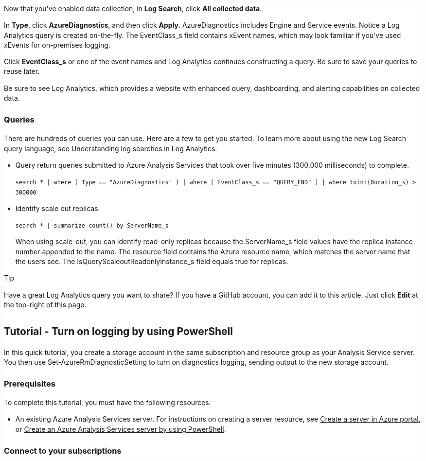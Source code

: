 Now that you've enabled data collection, in **Log Search**, click **All collected data**.

In **Type**, click **AzureDiagnostics**, and then click **Apply**. AzureDiagnostics includes Engine and Service events. Notice a Log Analytics query is created on-the-fly. The EventClass\_s field contains xEvent names, which may look familiar if you've used xEvents for on-premises logging.

Click **EventClass\_s** or one of the event names and Log Analytics continues constructing a query. Be sure to save your queries to reuse later.

Be sure to see Log Analytics, which provides a website with enhanced query, dashboarding, and alerting capabilities on collected data.

### Queries

There are hundreds of queries you can use. Here are a few to get you started.
To learn more about using the new Log Search query language, see [Understanding log searches in Log Analytics](../log-analytics/log-analytics-log-search-new.md). 

* Query return queries submitted to Azure Analysis Services that took over five minutes (300,000 milliseconds) to complete.

    ```
    search * | where ( Type == "AzureDiagnostics" ) | where ( EventClass_s == "QUERY_END" ) | where toint(Duration_s) > 300000
    ```

* Identify scale out replicas.

    ```
    search * | summarize count() by ServerName_s
    ```
    When using scale-out, you can identify read-only replicas because the ServerName\_s field values have the replica instance number appended to the name. The resource field contains the Azure resource name, which matches the server name that the users see. The IsQueryScaleoutReadonlyInstance_s field equals true for replicas.



> [!TIP]
> Have a great Log Analytics query you want to share? If you have a GitHub account, you can add it to this article. Just click **Edit** at the top-right of this page.


## Tutorial - Turn on logging by using PowerShell
In this quick tutorial, you create a storage account in the same subscription and resource group as your Analysis Service server. You then use Set-AzureRmDiagnosticSetting to turn on diagnostics logging, sending output to the new storage account.

### Prerequisites
To complete this tutorial, you must have the following resources:

* An existing Azure Analysis Services server. For instructions on creating a server resource, see [Create a server in Azure portal](analysis-services-create-server.md), or [Create an Azure Analysis Services server by using PowerShell](analysis-services-create-powershell.md).

### </a>Connect to your subscriptions
